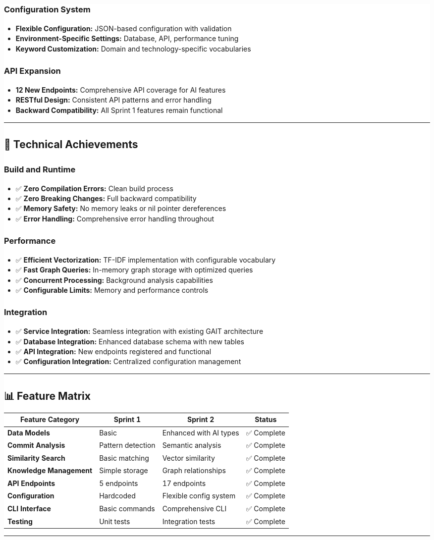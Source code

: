 ### Configuration System
- **Flexible Configuration:** JSON-based configuration with validation
- **Environment-Specific Settings:** Database, API, performance tuning
- **Keyword Customization:** Domain and technology-specific vocabularies

### API Expansion
- **12 New Endpoints:** Comprehensive API coverage for AI features
- **RESTful Design:** Consistent API patterns and error handling
- **Backward Compatibility:** All Sprint 1 features remain functional

---

## 🔧 Technical Achievements

### Build and Runtime
- ✅ **Zero Compilation Errors:** Clean build process
- ✅ **Zero Breaking Changes:** Full backward compatibility
- ✅ **Memory Safety:** No memory leaks or nil pointer dereferences
- ✅ **Error Handling:** Comprehensive error handling throughout

### Performance
- ✅ **Efficient Vectorization:** TF-IDF implementation with configurable vocabulary
- ✅ **Fast Graph Queries:** In-memory graph storage with optimized queries
- ✅ **Concurrent Processing:** Background analysis capabilities
- ✅ **Configurable Limits:** Memory and performance controls

### Integration
- ✅ **Service Integration:** Seamless integration with existing GAIT architecture
- ✅ **Database Integration:** Enhanced database schema with new tables
- ✅ **API Integration:** New endpoints registered and functional
- ✅ **Configuration Integration:** Centralized configuration management

---

## 📊 Feature Matrix

| Feature Category | Sprint 1 | Sprint 2 | Status |
|-----------------|----------|----------|---------|
| **Data Models** | Basic | Enhanced with AI types | ✅ Complete |
| **Commit Analysis** | Pattern detection | Semantic analysis | ✅ Complete |
| **Similarity Search** | Basic matching | Vector similarity | ✅ Complete |
| **Knowledge Management** | Simple storage | Graph relationships | ✅ Complete |
| **API Endpoints** | 5 endpoints | 17 endpoints | ✅ Complete |
| **Configuration** | Hardcoded | Flexible config system | ✅ Complete |
| **CLI Interface** | Basic commands | Comprehensive CLI | ✅ Complete |
| **Testing** | Unit tests | Integration tests | ✅ Complete |

---